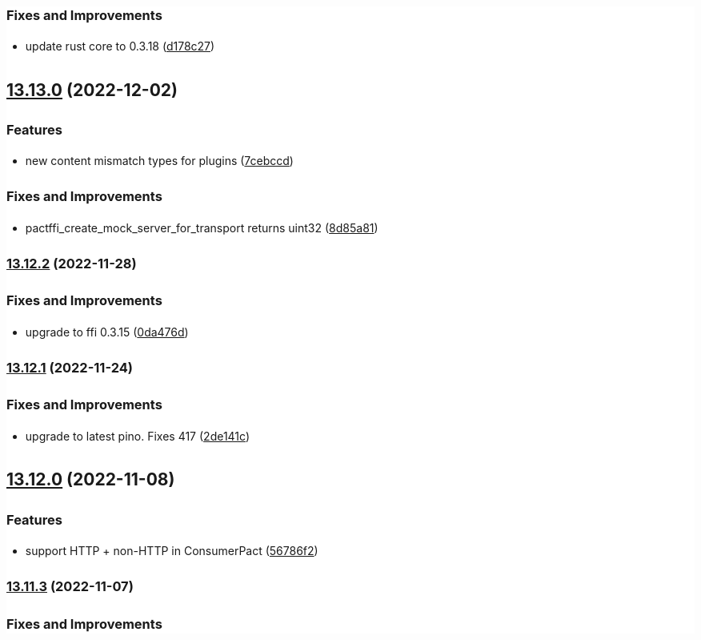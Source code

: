 ### Fixes and Improvements

* update rust core to 0.3.18 ([d178c27](https://github.com/pact-foundation/pact-js-core/commit/d178c2784bb31e2bfe12585ad8d6f8d65dddf62b))

## [13.13.0](https://github.com/pact-foundation/pact-js-core/compare/v13.12.2...v13.13.0) (2022-12-02)


### Features

* new content mismatch types for plugins ([7cebccd](https://github.com/pact-foundation/pact-js-core/commit/7cebccdd412262011ae8fa33fbe1a0c26c65f10d))


### Fixes and Improvements

* pactffi_create_mock_server_for_transport returns uint32 ([8d85a81](https://github.com/pact-foundation/pact-js-core/commit/8d85a8186d1c960af780bc039bbf4793dc389e0d))

### [13.12.2](https://github.com/pact-foundation/pact-js-core/compare/v13.12.1...v13.12.2) (2022-11-28)


### Fixes and Improvements

* upgrade to ffi 0.3.15 ([0da476d](https://github.com/pact-foundation/pact-js-core/commit/0da476dbd342f64234515572408fd43b28b5085b))

### [13.12.1](https://github.com/pact-foundation/pact-js-core/compare/v13.12.0...v13.12.1) (2022-11-24)


### Fixes and Improvements

* upgrade to latest pino. Fixes 417 ([2de141c](https://github.com/pact-foundation/pact-js-core/commit/2de141c9f93d9423d18c4a574ca6775eaaba5775))

## [13.12.0](https://github.com/pact-foundation/pact-js-core/compare/v13.11.3...v13.12.0) (2022-11-08)


### Features

* support HTTP + non-HTTP in ConsumerPact ([56786f2](https://github.com/pact-foundation/pact-js-core/commit/56786f2f300821868f98086e1cd2ac6ee3e8180b))

### [13.11.3](https://github.com/pact-foundation/pact-js-core/compare/v13.11.2...v13.11.3) (2022-11-07)


### Fixes and Improvements
